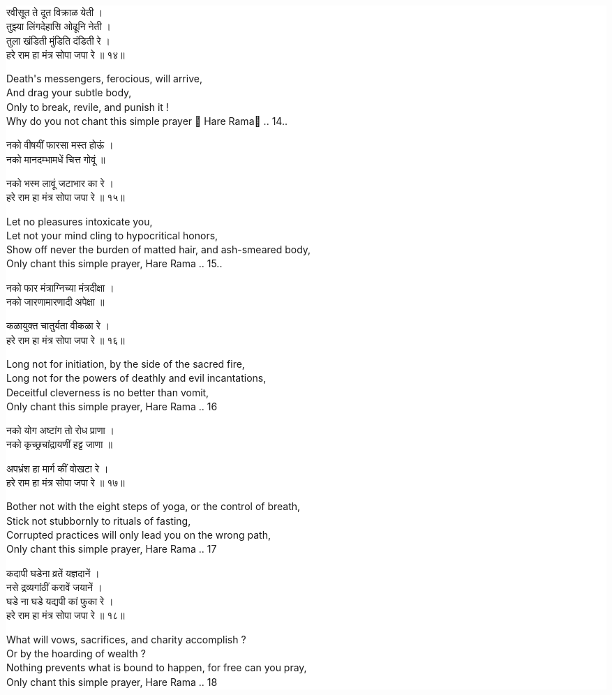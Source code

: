   
रवीसूत ते दूत विक्राळ येती ।  
तुझ्या लिंगदेहासि ओढूनि नेती ।  
तुला खंडिती मुंडिति दंडिती रे ।  
हरे राम हा मंत्र सोपा जपा रे ॥ १४॥  
  
  
Death's messengers, ferocious, will arrive,  
And drag your subtle body,  
Only to break, revile, and punish it !  
Why do you not chant this simple prayer ᳚ Hare Rama᳚  .. 14..  
  
  
नको वीषयीं फारसा मस्त होऊं ।  
नको मानदम्भामधें चित्त गोवूं ॥  
  
नको भस्म लावूं जटाभार का रे ।  
हरे राम हा मंत्र सोपा जपा रे ॥ १५॥  
  
  
Let no pleasures intoxicate you,  
Let not your mind cling to hypocritical honors,  
Show off never the burden of matted hair, and ash-smeared body,  
Only chant this simple prayer, Hare Rama .. 15..  
  
  
नको फार मंत्राग्निच्या मंत्रदीक्षा ।  
नको जारणामारणादी अपेक्षा ॥  
  
कळायुक्त चातुर्यता वीकळा रे ।  
हरे राम हा मंत्र सोपा जपा रे ॥ १६॥  
  
  
Long not for initiation, by the side of the sacred fire,  
Long not for the powers of deathly and evil incantations,  
Deceitful cleverness is no better than vomit,  
Only chant this simple prayer, Hare Rama .. 16  
  
नको योग अष्टांग तो रोध प्राणा ।  
नको कृच्छ्रचांद्रायणीं हट्ट जाणा ॥  
  
अपभ्रंश हा मार्ग कीं वोखटा रे ।  
हरे राम हा मंत्र सोपा जपा रे ॥ १७॥  
  
  
Bother not with the eight steps of yoga, or the control of breath,  
Stick not stubbornly to rituals of fasting,  
Corrupted practices will only lead you on the wrong path,  
Only chant this simple prayer, Hare Rama .. 17  
  
कदापी घडेना व्रतें यज्ञदानें ।  
नसे द्रव्यगांठीं करावें जयानें ।  
घडे ना घडे यद्यपी कां फुका रे ।  
हरे राम हा मंत्र सोपा जपा रे ॥ १८॥  
  
  
What will vows, sacrifices, and charity accomplish ?  
Or by the hoarding of wealth ?  
Nothing prevents what is bound to happen, for free can you pray,  
Only chant this simple prayer, Hare Rama .. 18  
  